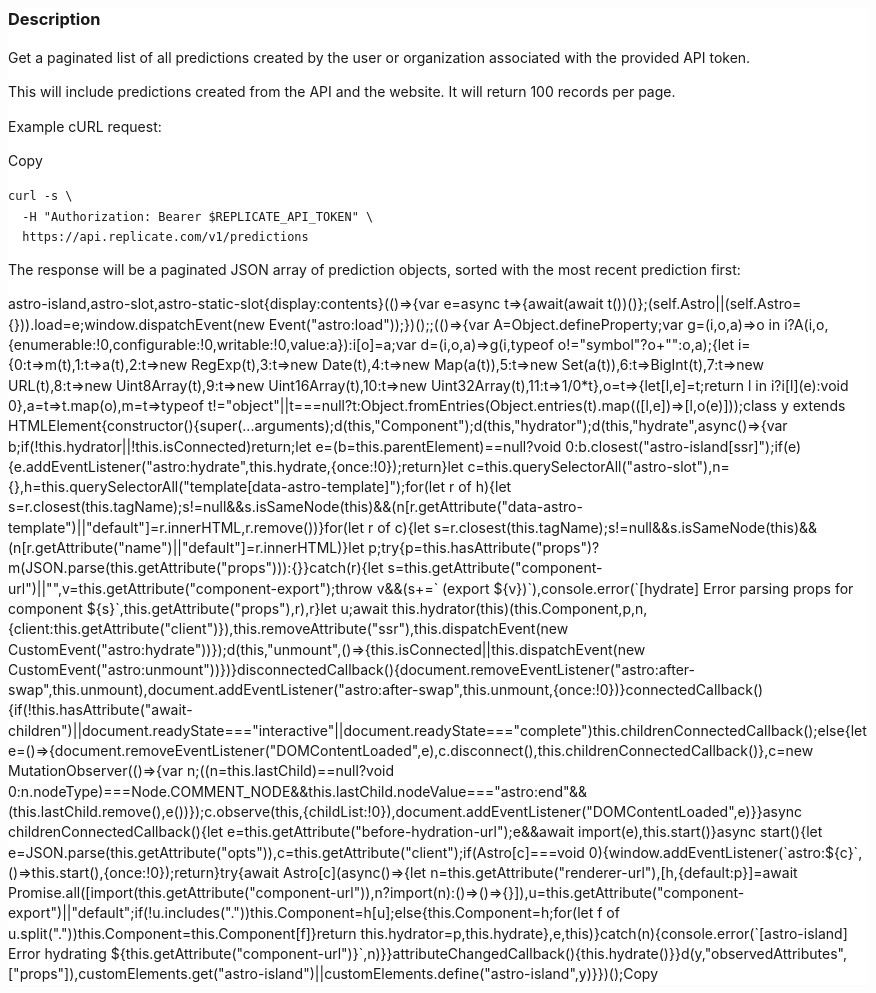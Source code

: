 ### [](#predictions.list-description)Description

Get a paginated list of all predictions created by the user or organization associated with the provided API token.

This will include predictions created from the API and the website. It will return 100 records per page.

Example cURL request:

Copy

```shell
curl -s \
  -H "Authorization: Bearer $REPLICATE_API_TOKEN" \
  https://api.replicate.com/v1/predictions
```

The response will be a paginated JSON array of prediction objects, sorted with the most recent prediction first:

astro-island,astro-slot,astro-static-slot{display:contents}(()=>{var e=async t=>{await(await t())()};(self.Astro||(self.Astro={})).load=e;window.dispatchEvent(new Event("astro:load"));})();;(()=>{var A=Object.defineProperty;var g=(i,o,a)=>o in i?A(i,o,{enumerable:!0,configurable:!0,writable:!0,value:a}):i\[o\]=a;var d=(i,o,a)=>g(i,typeof o!="symbol"?o+"":o,a);{let i={0:t=>m(t),1:t=>a(t),2:t=>new RegExp(t),3:t=>new Date(t),4:t=>new Map(a(t)),5:t=>new Set(a(t)),6:t=>BigInt(t),7:t=>new URL(t),8:t=>new Uint8Array(t),9:t=>new Uint16Array(t),10:t=>new Uint32Array(t),11:t=>1/0\*t},o=t=>{let\[l,e\]=t;return l in i?i\[l\](e):void 0},a=t=>t.map(o),m=t=>typeof t!="object"||t===null?t:Object.fromEntries(Object.entries(t).map((\[l,e\])=>\[l,o(e)\]));class y extends HTMLElement{constructor(){super(...arguments);d(this,"Component");d(this,"hydrator");d(this,"hydrate",async()=>{var b;if(!this.hydrator||!this.isConnected)return;let e=(b=this.parentElement)==null?void 0:b.closest("astro-island\[ssr\]");if(e){e.addEventListener("astro:hydrate",this.hydrate,{once:!0});return}let c=this.querySelectorAll("astro-slot"),n={},h=this.querySelectorAll("template\[data-astro-template\]");for(let r of h){let s=r.closest(this.tagName);s!=null&&s.isSameNode(this)&&(n\[r.getAttribute("data-astro-template")||"default"\]=r.innerHTML,r.remove())}for(let r of c){let s=r.closest(this.tagName);s!=null&&s.isSameNode(this)&&(n\[r.getAttribute("name")||"default"\]=r.innerHTML)}let p;try{p=this.hasAttribute("props")?m(JSON.parse(this.getAttribute("props"))):{}}catch(r){let s=this.getAttribute("component-url")||"<unknown>",v=this.getAttribute("component-export");throw v&&(s+=\` (export ${v})\`),console.error(\`\[hydrate\] Error parsing props for component ${s}\`,this.getAttribute("props"),r),r}let u;await this.hydrator(this)(this.Component,p,n,{client:this.getAttribute("client")}),this.removeAttribute("ssr"),this.dispatchEvent(new CustomEvent("astro:hydrate"))});d(this,"unmount",()=>{this.isConnected||this.dispatchEvent(new CustomEvent("astro:unmount"))})}disconnectedCallback(){document.removeEventListener("astro:after-swap",this.unmount),document.addEventListener("astro:after-swap",this.unmount,{once:!0})}connectedCallback(){if(!this.hasAttribute("await-children")||document.readyState==="interactive"||document.readyState==="complete")this.childrenConnectedCallback();else{let e=()=>{document.removeEventListener("DOMContentLoaded",e),c.disconnect(),this.childrenConnectedCallback()},c=new MutationObserver(()=>{var n;((n=this.lastChild)==null?void 0:n.nodeType)===Node.COMMENT\_NODE&&this.lastChild.nodeValue==="astro:end"&&(this.lastChild.remove(),e())});c.observe(this,{childList:!0}),document.addEventListener("DOMContentLoaded",e)}}async childrenConnectedCallback(){let e=this.getAttribute("before-hydration-url");e&&await import(e),this.start()}async start(){let e=JSON.parse(this.getAttribute("opts")),c=this.getAttribute("client");if(Astro\[c\]===void 0){window.addEventListener(\`astro:${c}\`,()=>this.start(),{once:!0});return}try{await Astro\[c\](async()=>{let n=this.getAttribute("renderer-url"),\[h,{default:p}\]=await Promise.all(\[import(this.getAttribute("component-url")),n?import(n):()=>()=>{}\]),u=this.getAttribute("component-export")||"default";if(!u.includes("."))this.Component=h\[u\];else{this.Component=h;for(let f of u.split("."))this.Component=this.Component\[f\]}return this.hydrator=p,this.hydrate},e,this)}catch(n){console.error(\`\[astro-island\] Error hydrating ${this.getAttribute("component-url")}\`,n)}}attributeChangedCallback(){this.hydrate()}}d(y,"observedAttributes",\["props"\]),customElements.get("astro-island")||customElements.define("astro-island",y)}})();Copy

